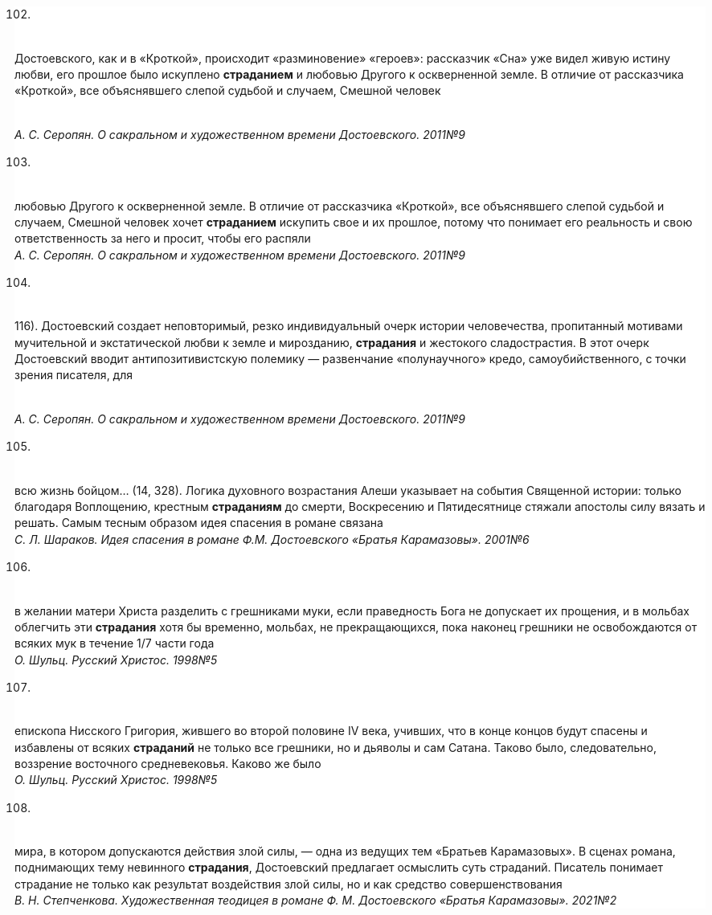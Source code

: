 102.
<br> Достоевского, как и в «Кроткой», происходит «разминовение»
  «героев»: рассказчик «Сна» уже видел живую истину любви, его прошлое
  было искуплено **страданием** и любовью Другого к оскверненной земле. В
  отличие от рассказчика
  «Кроткой», все объяснявшего слепой судьбой и случаем, Смешной человек
  
<br> *А. С. Серопян. О сакральном и художественном времени Достоевского. 2011№9* 

103.
<br> любовью Другого к оскверненной земле. В
  отличие от рассказчика
  «Кроткой», все объяснявшего слепой судьбой и случаем, Смешной человек
  хочет **страданием** искупить свое и их прошлое, потому что понимает его
  реальность и свою ответственность за него и просит, чтобы его распяли
<br> *А. С. Серопян. О сакральном и художественном времени Достоевского. 2011№9* 

104.
<br>116).
  Достоевский создает неповторимый, резко индивидуальный очерк истории
  человечества, пропитанный мотивами мучительной и экстатической любви к
  земле и мирозданию, **страдания** и жестокого сладострастия. В этот очерк
  Достоевский вводит антипозитивистскую полемику — развенчание
  «полунаучного» кредо, самоубийственного, с точки зрения писателя, для
  
<br> *А. С. Серопян. О сакральном и художественном времени Достоевского. 2011№9* 

105.
<br>всю
    жизнь бойцом… (14, 328).
  Логика духовного возрастания Алеши указывает на события Священной
  истории: только благодаря Воплощению, крестным **страданиям** до смерти,
  Воскресению и Пятидесятнице стяжали апостолы силу вязать и решать.
  Самым тесным образом идея спасения в романе связана 
<br> *С. Л. Шараков. Идея спасения в романе Ф.М. Достоевского «Братья Карамазовы». 2001№6* 

106.
<br>в желании матери Христа разделить с грешниками
  муки, если праведность Бога не допускает их прощения, и в мольбах
  облегчить эти **страдания** хотя бы временно, мольбах, не прекращающихся,
  пока наконец грешники не освобождаются от всяких мук в течение 1/7 части
  года
<br> *О. Шульц. Русский Христос. 1998№5* 

107.
<br>епископа Нисского Григория, жившего во второй половине
  IV века, учивших, что в конце концов будут спасены и избавлены от всяких
  **страданий** не только все грешники, но и дьяволы и сам Сатана.
  Таково было, следовательно, воззрение восточного средневековья.
  Каково же было
<br> *О. Шульц. Русский Христос. 1998№5* 

108.
<br>мира, в котором допускаются действия злой силы, ― одна из ведущих тем
  «Братьев Карамазовых». В сценах романа, поднимающих тему невинного
  **страдания**, Достоевский предлагает осмыслить суть страданий. Писатель
  понимает страдание не только как результат воздействия злой силы, но
  и как средство совершенствования
<br> *В. Н. Степченкова. Художественная теодицея в романе Ф. М. Достоевского «Братья Карамазовы». 2021№2* 

